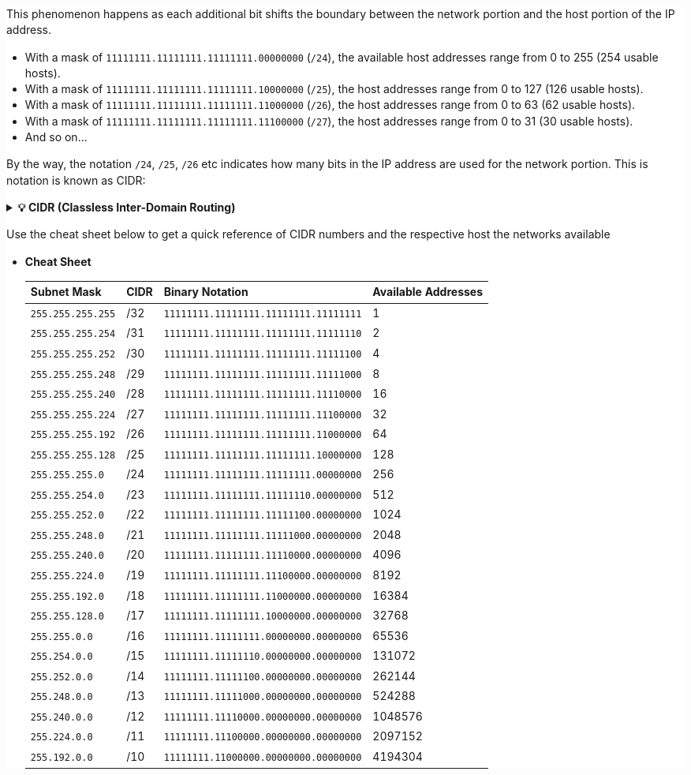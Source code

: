 This phenomenon happens as each additional bit shifts the boundary between the network portion and the host portion of the IP address.

- With a mask of `11111111.11111111.11111111.00000000` (`/24`), the available host addresses range from 0 to 255 (254 usable hosts).
- With a mask of `11111111.11111111.11111111.10000000` (`/25`), the host addresses range from 0 to 127 (126 usable hosts).
- With a mask of `11111111.11111111.11111111.11000000` (`/26`), the host addresses range from 0 to 63 (62 usable hosts).
- With a mask of `11111111.11111111.11111111.11100000` (`/27`), the host addresses range from 0 to 31 (30 usable hosts).
- And so on...

By the way, the notation `/24`, `/25`, `/26` etc indicates how many bits in the IP address are used for the network portion. This is notation is known as CIDR:


<details><summary><b>💡 CIDR (Classless Inter-Domain Routing)</b></summary></details>

Use the cheat sheet below to get a quick reference of CIDR numbers and the respective host the networks available

- **Cheat Sheet**
    
    
    | Subnet Mask | CIDR | Binary Notation  | Available Addresses |
    | --- | --- | --- | --- |
    | `255.255.255.255` | /32 | `11111111.11111111.11111111.11111111` | 1 |
    | `255.255.255.254` | /31 | `11111111.11111111.11111111.11111110` | 2 |
    | `255.255.255.252` | /30 | `11111111.11111111.11111111.11111100` | 4 |
    | `255.255.255.248` | /29 | `11111111.11111111.11111111.11111000` | 8 |
    | `255.255.255.240` | /28 | `11111111.11111111.11111111.11110000` | 16 |
    | `255.255.255.224` | /27 | `11111111.11111111.11111111.11100000` | 32 |
    | `255.255.255.192` | /26 | `11111111.11111111.11111111.11000000` | 64 |
    | `255.255.255.128` | /25 | `11111111.11111111.11111111.10000000` | 128 |
    | `255.255.255.0` | /24 | `11111111.11111111.11111111.00000000` | 256 |
    | `255.255.254.0` | /23 | `11111111.11111111.11111110.00000000` | 512 |
    | `255.255.252.0` | /22 | `11111111.11111111.11111100.00000000` | 1024 |
    | `255.255.248.0` | /21 | `11111111.11111111.11111000.00000000` | 2048 |
    | `255.255.240.0` | /20 | `11111111.11111111.11110000.00000000` | 4096 |
    | `255.255.224.0` | /19 | `11111111.11111111.11100000.00000000` | 8192 |
    | `255.255.192.0` | /18 | `11111111.11111111.11000000.00000000` | 16384 |
    | `255.255.128.0` | /17 | `11111111.11111111.10000000.00000000` | 32768 |
    | `255.255.0.0` | /16 | `11111111.11111111.00000000.00000000` | 65536 |
    | `255.254.0.0` | /15 | `11111111.11111110.00000000.00000000` | 131072 |
    | `255.252.0.0` | /14 | `11111111.11111100.00000000.00000000` | 262144 |
    | `255.248.0.0` | /13 | `11111111.11111000.00000000.00000000` | 524288 |
    | `255.240.0.0` | /12 | `11111111.11110000.00000000.00000000` | 1048576 |
    | `255.224.0.0` | /11 | `11111111.11100000.00000000.00000000` | 2097152 |
    | `255.192.0.0` | /10 | `11111111.11000000.00000000.00000000` | 4194304 |